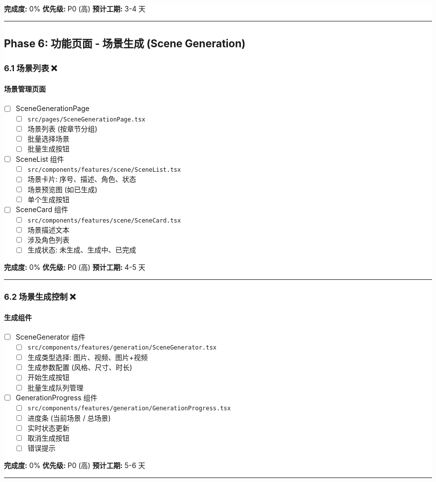 **完成度:** 0%
**优先级:** P0 (高)
**预计工期:** 3-4 天

---

## Phase 6: 功能页面 - 场景生成 (Scene Generation)

### 6.1 场景列表 ❌

#### 场景管理页面

- [ ] SceneGenerationPage
  - [ ] `src/pages/SceneGenerationPage.tsx`
  - [ ] 场景列表 (按章节分组)
  - [ ] 批量选择场景
  - [ ] 批量生成按钮
- [ ] SceneList 组件
  - [ ] `src/components/features/scene/SceneList.tsx`
  - [ ] 场景卡片: 序号、描述、角色、状态
  - [ ] 场景预览图 (如已生成)
  - [ ] 单个生成按钮
- [ ] SceneCard 组件
  - [ ] `src/components/features/scene/SceneCard.tsx`
  - [ ] 场景描述文本
  - [ ] 涉及角色列表
  - [ ] 生成状态: 未生成、生成中、已完成

**完成度:** 0%
**优先级:** P0 (高)
**预计工期:** 4-5 天

---

### 6.2 场景生成控制 ❌

#### 生成组件

- [ ] SceneGenerator 组件
  - [ ] `src/components/features/generation/SceneGenerator.tsx`
  - [ ] 生成类型选择: 图片、视频、图片+视频
  - [ ] 生成参数配置 (风格、尺寸、时长)
  - [ ] 开始生成按钮
  - [ ] 批量生成队列管理
- [ ] GenerationProgress 组件
  - [ ] `src/components/features/generation/GenerationProgress.tsx`
  - [ ] 进度条 (当前场景 / 总场景)
  - [ ] 实时状态更新
  - [ ] 取消生成按钮
  - [ ] 错误提示

**完成度:** 0%
**优先级:** P0 (高)
**预计工期:** 5-6 天

---